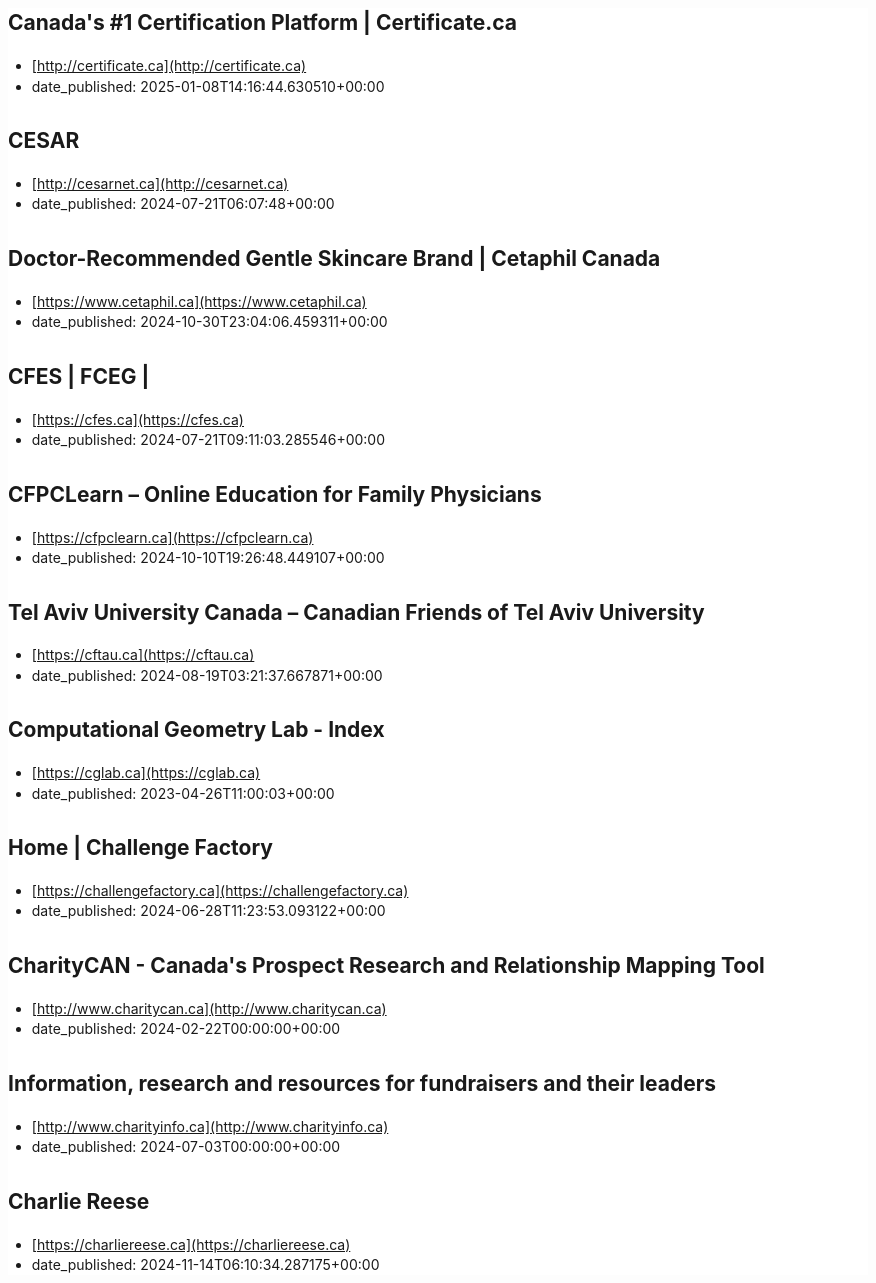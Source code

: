  ## Canada's #1 Certification Platform | Certificate.ca
 - [http://certificate.ca](http://certificate.ca)
 - date_published: 2025-01-08T14:16:44.630510+00:00

 ## CESAR
 - [http://cesarnet.ca](http://cesarnet.ca)
 - date_published: 2024-07-21T06:07:48+00:00

 ## Doctor-Recommended Gentle Skincare Brand | Cetaphil Canada
 - [https://www.cetaphil.ca](https://www.cetaphil.ca)
 - date_published: 2024-10-30T23:04:06.459311+00:00

 ## CFES | FCEG |
 - [https://cfes.ca](https://cfes.ca)
 - date_published: 2024-07-21T09:11:03.285546+00:00

 ## CFPCLearn – Online Education for Family Physicians
 - [https://cfpclearn.ca](https://cfpclearn.ca)
 - date_published: 2024-10-10T19:26:48.449107+00:00

 ## Tel Aviv University Canada – Canadian Friends of Tel Aviv University
 - [https://cftau.ca](https://cftau.ca)
 - date_published: 2024-08-19T03:21:37.667871+00:00

 ## Computational Geometry Lab - Index
 - [https://cglab.ca](https://cglab.ca)
 - date_published: 2023-04-26T11:00:03+00:00

 ## Home | Challenge Factory
 - [https://challengefactory.ca](https://challengefactory.ca)
 - date_published: 2024-06-28T11:23:53.093122+00:00

 ## CharityCAN - Canada's Prospect Research and Relationship Mapping Tool
 - [http://www.charitycan.ca](http://www.charitycan.ca)
 - date_published: 2024-02-22T00:00:00+00:00

 ## Information, research and resources for fundraisers and their leaders
 - [http://www.charityinfo.ca](http://www.charityinfo.ca)
 - date_published: 2024-07-03T00:00:00+00:00

 ## Charlie Reese
 - [https://charliereese.ca](https://charliereese.ca)
 - date_published: 2024-11-14T06:10:34.287175+00:00
